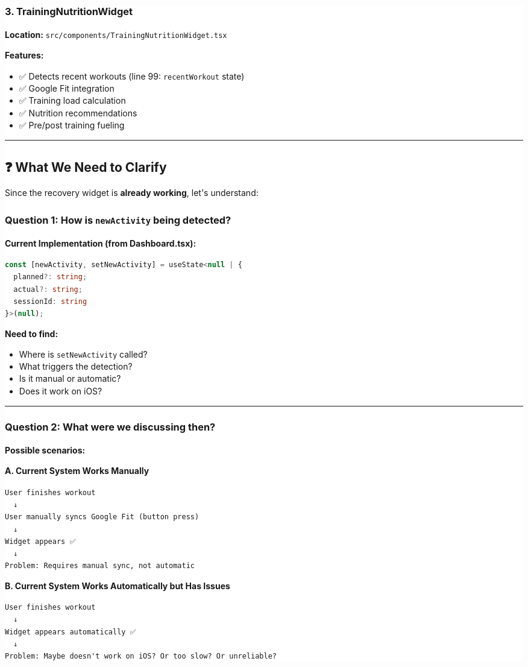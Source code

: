 
### 3. TrainingNutritionWidget

**Location:** `src/components/TrainingNutritionWidget.tsx`

**Features:**
- ✅ Detects recent workouts (line 99: `recentWorkout` state)
- ✅ Google Fit integration
- ✅ Training load calculation
- ✅ Nutrition recommendations
- ✅ Pre/post training fueling

---

## ❓ What We Need to Clarify

Since the recovery widget is **already working**, let's understand:

### Question 1: How is `newActivity` being detected?

**Current Implementation (from Dashboard.tsx):**
```typescript
const [newActivity, setNewActivity] = useState<null | { 
  planned?: string; 
  actual?: string; 
  sessionId: string 
}>(null);
```

**Need to find:**
- Where is `setNewActivity` called?
- What triggers the detection?
- Is it manual or automatic?
- Does it work on iOS?

---

### Question 2: What were we discussing then?

**Possible scenarios:**

**A. Current System Works Manually**
```
User finishes workout
  ↓
User manually syncs Google Fit (button press)
  ↓
Widget appears ✅
  ↓
Problem: Requires manual sync, not automatic
```

**B. Current System Works Automatically but Has Issues**
```
User finishes workout
  ↓
Widget appears automatically ✅
  ↓
Problem: Maybe doesn't work on iOS? Or too slow? Or unreliable?
```
